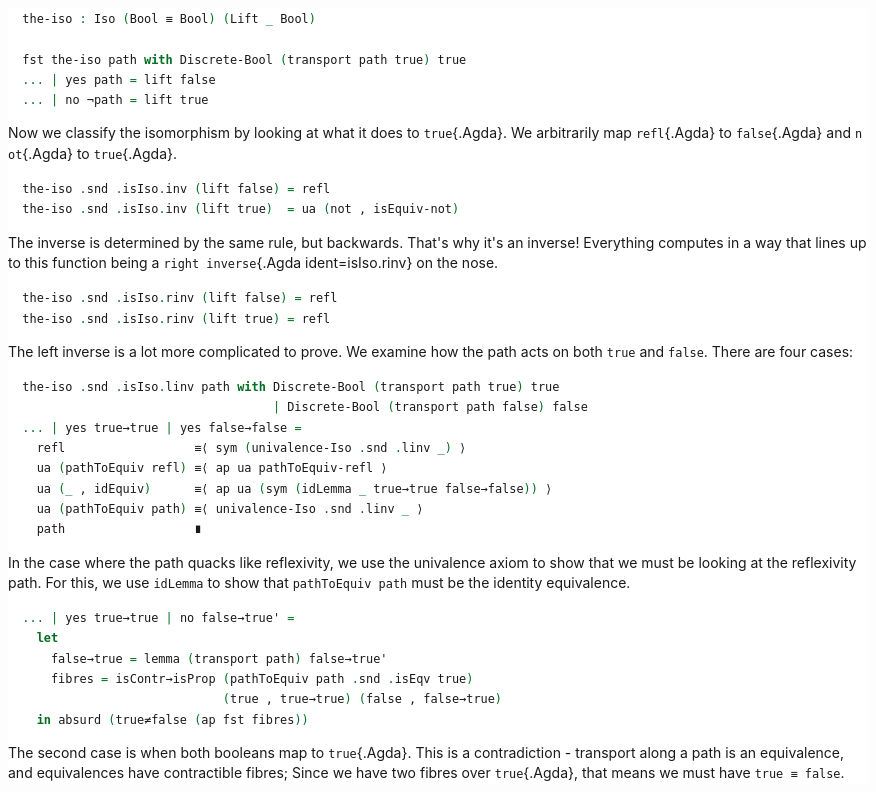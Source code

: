 ```agda
  the-iso : Iso (Bool ≡ Bool) (Lift _ Bool)

  fst the-iso path with Discrete-Bool (transport path true) true
  ... | yes path = lift false
  ... | no ¬path = lift true
```

Now we classify the isomorphism by looking at what it does to
`true`{.Agda}. We arbitrarily map `refl`{.Agda} to `false`{.Agda} and
`not`{.Agda} to `true`{.Agda}.

```agda
  the-iso .snd .isIso.inv (lift false) = refl
  the-iso .snd .isIso.inv (lift true)  = ua (not , isEquiv-not)
```

The inverse is determined by the same rule, but backwards. That's why
it's an inverse! Everything computes in a way that lines up to this
function being a `right inverse`{.Agda ident=isIso.rinv} on the nose.

```agda
  the-iso .snd .isIso.rinv (lift false) = refl
  the-iso .snd .isIso.rinv (lift true) = refl
```

The left inverse is a lot more complicated to prove. We examine how the
path acts on both `true` and `false`. There are four cases:

```agda
  the-iso .snd .isIso.linv path with Discrete-Bool (transport path true) true
                                     | Discrete-Bool (transport path false) false
  ... | yes true→true | yes false→false =
    refl                  ≡⟨ sym (univalence-Iso .snd .linv _) ⟩
    ua (pathToEquiv refl) ≡⟨ ap ua pathToEquiv-refl ⟩
    ua (_ , idEquiv)      ≡⟨ ap ua (sym (idLemma _ true→true false→false)) ⟩
    ua (pathToEquiv path) ≡⟨ univalence-Iso .snd .linv _ ⟩
    path                  ∎
```

In the case where the path quacks like reflexivity, we use the
univalence axiom to show that we must be looking at the reflexivity
path. For this, we use `idLemma` to show that `pathToEquiv path` must be
the identity equivalence.

```agda
  ... | yes true→true | no false→true' =
    let
      false→true = lemma (transport path) false→true'
      fibres = isContr→isProp (pathToEquiv path .snd .isEqv true)
                              (true , true→true) (false , false→true)
    in absurd (true≠false (ap fst fibres))
```

The second case is when both booleans map to `true`{.Agda}. This is a
contradiction - transport along a path is an equivalence, and
equivalences have contractible fibres; Since we have two fibres over
`true`{.Agda}, that means we must have `true ≡ false`.
